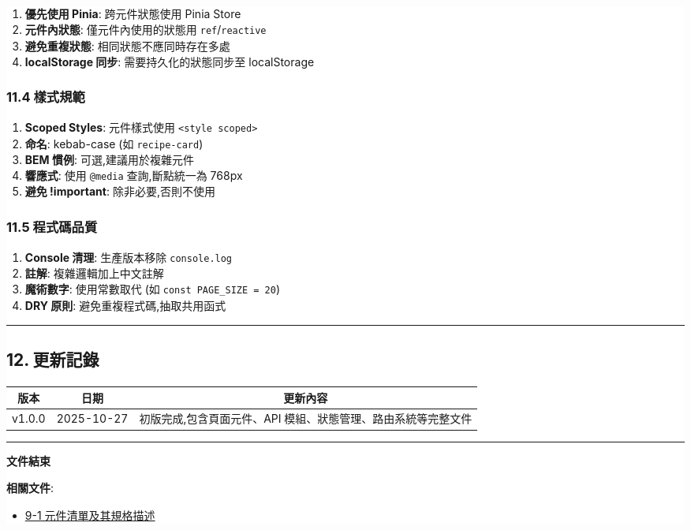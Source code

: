 1. **優先使用 Pinia**: 跨元件狀態使用 Pinia Store
2. **元件內狀態**: 僅元件內使用的狀態用 `ref`/`reactive`
3. **避免重複狀態**: 相同狀態不應同時存在多處
4. **localStorage 同步**: 需要持久化的狀態同步至 localStorage

### 11.4 樣式規範

1. **Scoped Styles**: 元件樣式使用 `<style scoped>`
2. **命名**: kebab-case (如 `recipe-card`)
3. **BEM 慣例**: 可選,建議用於複雜元件
4. **響應式**: 使用 `@media` 查詢,斷點統一為 768px
5. **避免 !important**: 除非必要,否則不使用

### 11.5 程式碼品質

1. **Console 清理**: 生產版本移除 `console.log`
2. **註解**: 複雜邏輯加上中文註解
3. **魔術數字**: 使用常數取代 (如 `const PAGE_SIZE = 20`)
4. **DRY 原則**: 避免重複程式碼,抽取共用函式

---

## 12. 更新記錄

| 版本 | 日期 | 更新內容 |
|-----|------|---------|
| v1.0.0 | 2025-10-27 | 初版完成,包含頁面元件、API 模組、狀態管理、路由系統等完整文件 |

---

**文件結束**

**相關文件**:
- [9-1 元件清單及其規格描述](./9-1_元件清單及其規格描述.md)
#